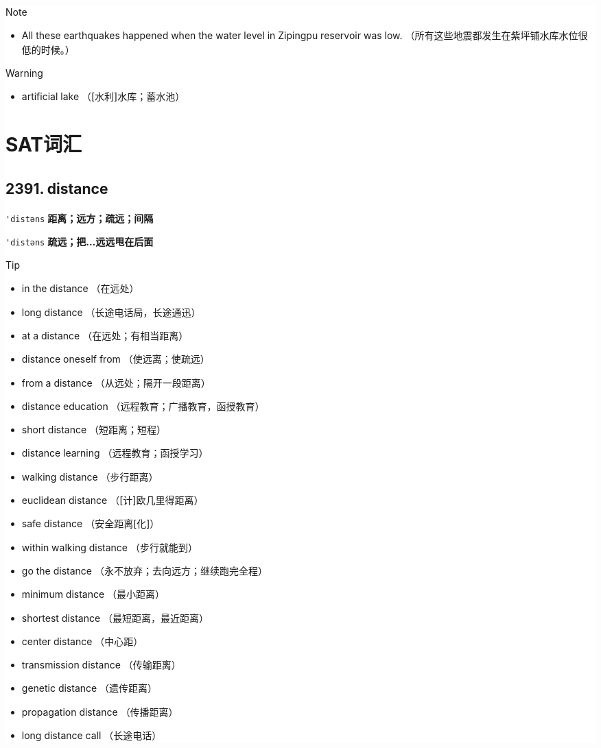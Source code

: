> [!NOTE]
>
> - All these earthquakes happened when the water level in Zipingpu reservoir was low. （所有这些地震都发生在紫坪铺水库水位很低的时候。）
>

> [!WARNING]
>
> - artificial lake （[水利]水库；蓄水池）
>

# SAT词汇

## 2391. distance

`'distəns`  **距离；远方；疏远；间隔**

`'distəns`  **疏远；把…远远甩在后面**

> [!TIP]
>
> - in the distance （在远处）
>
> - long distance （长途电话局，长途通迅）
>
> - at a distance （在远处；有相当距离）
>
> - distance oneself from （使远离；使疏远）
>
> - from a distance （从远处；隔开一段距离）
>
> - distance education （远程教育；广播教育，函授教育）
>
> - short distance （短距离；短程）
>
> - distance learning （远程教育；函授学习）
>
> - walking distance （步行距离）
>
> - euclidean distance （[计]欧几里得距离）
>
> - safe distance （安全距离[化]）
>
> - within walking distance （步行就能到）
>
> - go the distance （永不放弃；去向远方；继续跑完全程）
>
> - minimum distance （最小距离）
>
> - shortest distance （最短距离，最近距离）
>
> - center distance （中心距）
>
> - transmission distance （传输距离）
>
> - genetic distance （遗传距离）
>
> - propagation distance （传播距离）
>
> - long distance call （长途电话）
>
